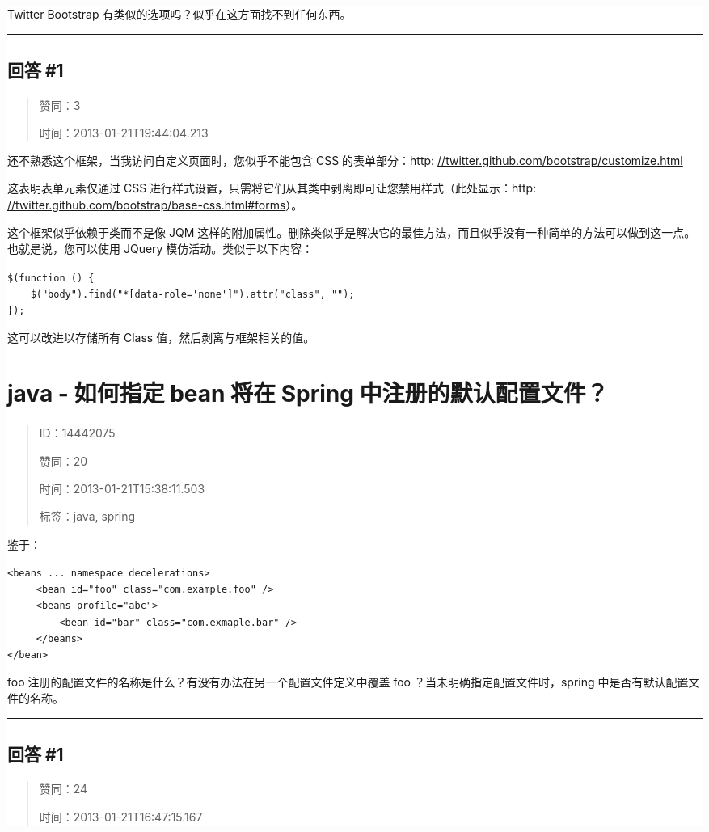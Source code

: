 Twitter Bootstrap 有类似的选项吗？似乎在这方面找不到任何东西。

* * *

## 回答 #1

> 赞同：3
> 
> 时间：2013-01-21T19:44:04.213

还不熟悉这个框架，当我访问自定义页面时，您似乎不能包含 CSS 的表单部分：http: [//twitter.github.com/bootstrap/customize.html](http://twitter.github.com/bootstrap/customize.html)

这表明表单元素仅通过 CSS 进行样式设置，只需将它们从其类中剥离即可让您禁用样式（此处显示：http: [//twitter.github.com/bootstrap/base-css.html#forms](http://twitter.github.com/bootstrap/base-css.html#forms)）。

这个框架似乎依赖于类而不是像 JQM 这样的附加属性。删除类似乎是解决它的最佳方法，而且似乎没有一种简单的方法可以做到这一点。也就是说，您可以使用 JQuery 模仿活动。类似于以下内容：

```
$(function () {
    $("body").find("*[data-role='none']").attr("class", "");
}); 
```

这可以改进以存储所有 Class 值，然后剥离与框架相关的值。

# java - 如何指定 bean 将在 Spring 中注册的默认配置文件？

> ID：14442075
> 
> 赞同：20
> 
> 时间：2013-01-21T15:38:11.503
> 
> 标签：java, spring

鉴于：

```
<beans ... namespace decelerations>
     <bean id="foo" class="com.example.foo" />
     <beans profile="abc">
         <bean id="bar" class="com.exmaple.bar" />
     </beans>
</bean> 
```

foo 注册的配置文件的名称是什么？有没有办法在另一个配置文件定义中覆盖 foo ？当未明确指定配置文件时，spring 中是否有默认配置文件的名称。

* * *

## 回答 #1

> 赞同：24
> 
> 时间：2013-01-21T16:47:15.167
